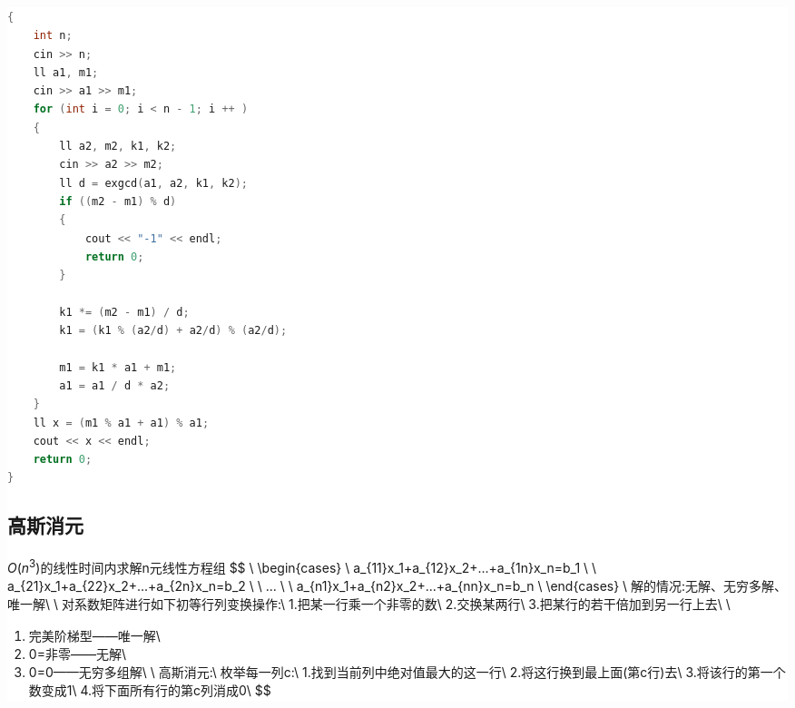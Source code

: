```cpp
{
    int n;
    cin >> n;
    ll a1, m1;
    cin >> a1 >> m1;
    for (int i = 0; i < n - 1; i ++ )
    {
        ll a2, m2, k1, k2;
        cin >> a2 >> m2;
        ll d = exgcd(a1, a2, k1, k2);
        if ((m2 - m1) % d)
        {
            cout << "-1" << endl;
            return 0;
        }

        k1 *= (m2 - m1) / d;
        k1 = (k1 % (a2/d) + a2/d) % (a2/d);

        m1 = k1 * a1 + m1;
        a1 = a1 / d * a2;
    }
    ll x = (m1 % a1 + a1) % a1;
    cout << x << endl;
    return 0;
}
```

## 高斯消元

$O(n^3)$的线性时间内求解n元线性方程组
$$
\\
\begin{cases}
\ a_{11}x_1+a_{12}x_2+...+a_{1n}x_n=b_1 \\
\ a_{21}x_1+a_{22}x_2+...+a_{2n}x_n=b_2 \\
\ ... \\
\ a_{n1}x_1+a_{n2}x_2+...+a_{nn}x_n=b_n \\
\end{cases}
\\
解的情况:无解、无穷多解、唯一解\\
\\
对系数矩阵进行如下初等行列变换操作:\\
1.把某一行乘一个非零的数\\
2.交换某两行\\
3.把某行的若干倍加到另一行上去\\
\\
1. 完美阶梯型——唯一解\\
2. 0=非零——无解\\
3. 0=0——无穷多组解\\
\\
高斯消元:\\
枚举每一列c:\\
1.找到当前列中绝对值最大的这一行\\
2.将这行换到最上面(第c行)去\\
3.将该行的第一个数变成1\\
4.将下面所有行的第c列消成0\\
$$
